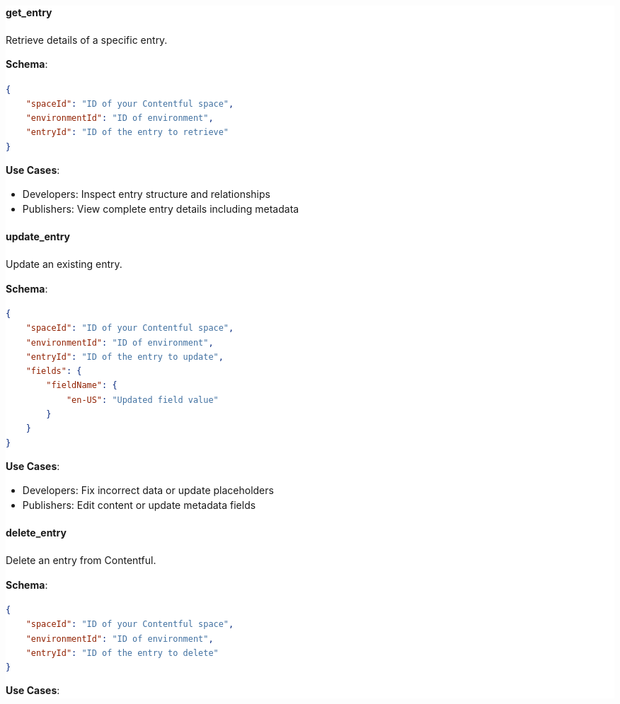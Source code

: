 #### get_entry

Retrieve details of a specific entry.

**Schema**:

```json
{
    "spaceId": "ID of your Contentful space",
    "environmentId": "ID of environment",
    "entryId": "ID of the entry to retrieve"
}
```

**Use Cases**:

-   Developers: Inspect entry structure and relationships
-   Publishers: View complete entry details including metadata

#### update_entry

Update an existing entry.

**Schema**:

```json
{
    "spaceId": "ID of your Contentful space",
    "environmentId": "ID of environment",
    "entryId": "ID of the entry to update",
    "fields": {
        "fieldName": {
            "en-US": "Updated field value"
        }
    }
}
```

**Use Cases**:

-   Developers: Fix incorrect data or update placeholders
-   Publishers: Edit content or update metadata fields

#### delete_entry

Delete an entry from Contentful.

**Schema**:

```json
{
    "spaceId": "ID of your Contentful space",
    "environmentId": "ID of environment",
    "entryId": "ID of the entry to delete"
}
```

**Use Cases**:
